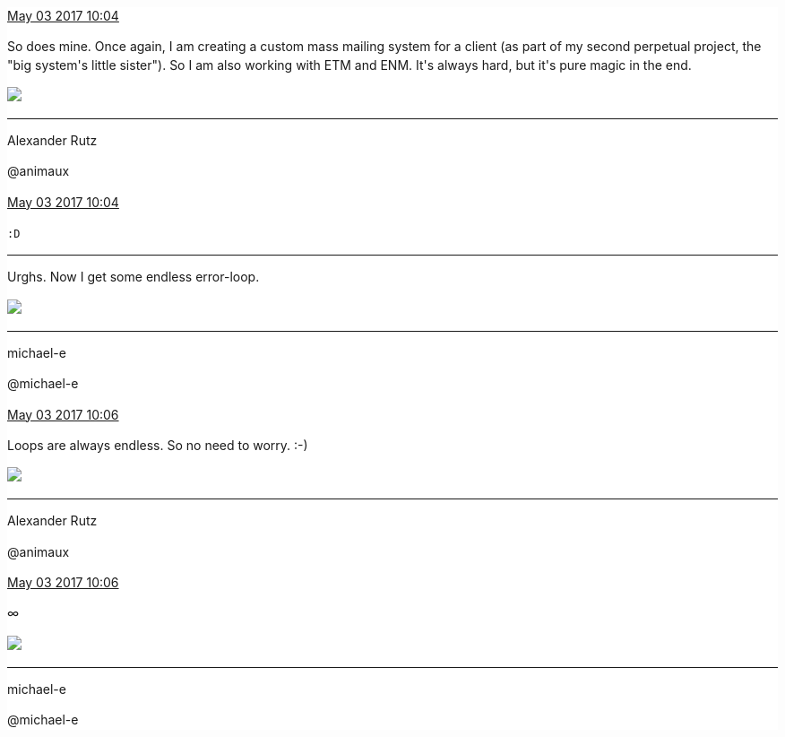 [May 03 2017
10:04](https://gitter.im/symphonycms/symphony-2?at=5909ab1cf22385553d9d733e)

So does mine. Once again, I am creating a custom mass mailing system for a
client (as part of my second perpetual project, the "big system's little
sister"). So I am also working with ETM and ENM. It's always hard, but it's
pure magic in the end.

![](https://avatars2.githubusercontent.com/u/446874?v=4&s=30)

____

Alexander Rutz

@animaux

[May 03 2017
10:04](https://gitter.im/symphonycms/symphony-2?at=5909ab34d32c6f2f0963a27e)

`:D`

____

Urghs. Now I get some endless error-loop.

![](https://avatars2.githubusercontent.com/u/40072?v=4&s=30)

____

michael-e

@michael-e

[May 03 2017
10:06](https://gitter.im/symphonycms/symphony-2?at=5909ab93881b89e101ac0570)

Loops are always endless. So no need to worry. :-)

![](https://avatars2.githubusercontent.com/u/446874?v=4&s=30)

____

Alexander Rutz

@animaux

[May 03 2017
10:06](https://gitter.im/symphonycms/symphony-2?at=5909abaa5e61bd94342b2431)

∞

![](https://avatars2.githubusercontent.com/u/40072?v=4&s=30)

____

michael-e

@michael-e

